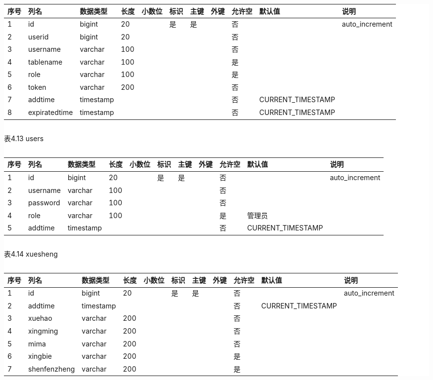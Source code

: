 |序号|列名|数据类型|长度|小数位|标识|主键|外键|允许空|默认值|说明|
| :- | :- | :- | :- | :- | :- | :- | :- | :- | :- | :- |
|1|id|bigint|20| |是|是| |否| |auto\_increment|
|2|userid|bigint|20| | | | |否| | |
|3|username|varchar|100| | | | |否| | |
|4|tablename|varchar|100| | | | |是| | |
|5|role|varchar|100| | | | |是| | |
|6|token|varchar|200| | | | |否| | |
|7|addtime|timestamp| | | | | |否|CURRENT\_TIMESTAMP| |
|8|expiratedtime|timestamp| | | | | |否|CURRENT\_TIMESTAMP| |

||
| :- |
表4.13 users

||
| :- |

|序号|列名|数据类型|长度|小数位|标识|主键|外键|允许空|默认值|说明|
| :- | :- | :- | :- | :- | :- | :- | :- | :- | :- | :- |
|1|id|bigint|20| |是|是| |否| |auto\_increment|
|2|username|varchar|100| | | | |否| | |
|3|password|varchar|100| | | | |否| | |
|4|role|varchar|100| | | | |是|管理员| |
|5|addtime|timestamp| | | | | |否|CURRENT\_TIMESTAMP| |

||
| :- |
表4.14 xuesheng

||
| :- |

|序号|列名|数据类型|长度|小数位|标识|主键|外键|允许空|默认值|说明|
| :- | :- | :- | :- | :- | :- | :- | :- | :- | :- | :- |
|1|id|bigint|20| |是|是| |否| |auto\_increment|
|2|addtime|timestamp| | | | | |否|CURRENT\_TIMESTAMP| |
|3|xuehao|varchar|200| | | | |否| | |
|4|xingming|varchar|200| | | | |否| | |
|5|mima|varchar|200| | | | |否| | |
|6|xingbie|varchar|200| | | | |是| | |
|7|shenfenzheng|varchar|200| | | | |是| | |